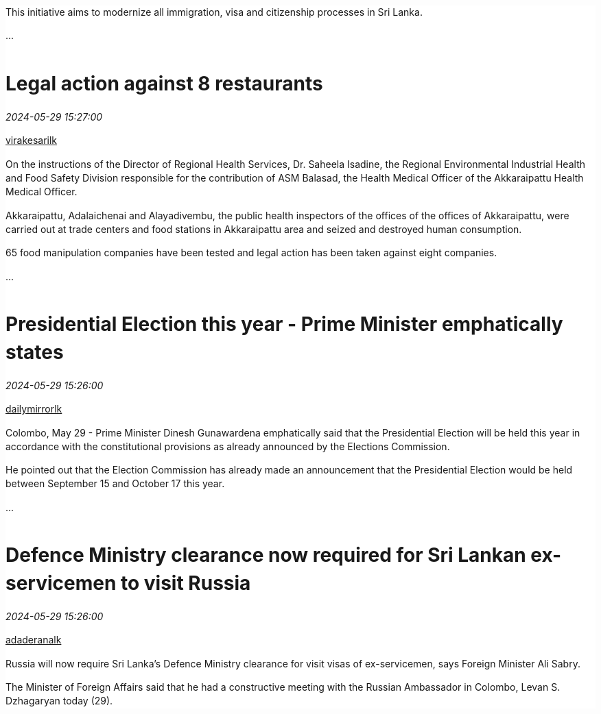 This initiative aims to modernize all immigration, visa and citizenship processes in Sri Lanka.

...



# Legal action against 8 restaurants

*2024-05-29 15:27:00*

[virakesarilk](https://www.virakesari.lk/article/184760)

On the instructions of the Director of Regional Health Services, Dr. Saheela Isadine, the Regional Environmental Industrial Health and Food Safety Division responsible for the contribution of ASM Balasad, the Health Medical Officer of the Akkaraipattu Health Medical Officer.

Akkaraipattu, Adalaichenai and Alayadivembu, the public health inspectors of the offices of the offices of Akkaraipattu, were carried out at trade centers and food stations in Akkaraipattu area and seized and destroyed human consumption.

65 food manipulation companies have been tested and legal action has been taken against eight companies.

...



# Presidential Election this year - Prime Minister emphatically states

*2024-05-29 15:26:00*

[dailymirrorlk](https://www.dailymirror.lk/breaking-news/Presidential-Election-this-year-Prime-Minister-emphatically-states/108-283614)

Colombo, May 29 - Prime Minister Dinesh Gunawardena emphatically said that the Presidential Election will be held this year in accordance with the constitutional provisions as already announced by the Elections Commission.

He pointed out that the Election Commission has already made an announcement that the Presidential Election would be held between September 15 and October 17 this year.

...



# Defence Ministry clearance now required for Sri Lankan ex-servicemen to visit Russia

*2024-05-29 15:26:00*

[adaderanalk](https://www.adaderana.lk/news/99512/defence-ministry-clearance-now-required-for-sri-lankan-ex-servicemen-to-visit-russia)

Russia will now require Sri Lanka’s Defence Ministry clearance for visit visas of ex-servicemen, says Foreign Minister Ali Sabry.

The Minister of Foreign Affairs said that he had a constructive meeting with the Russian Ambassador in Colombo, Levan S. Dzhagaryan today (29).
